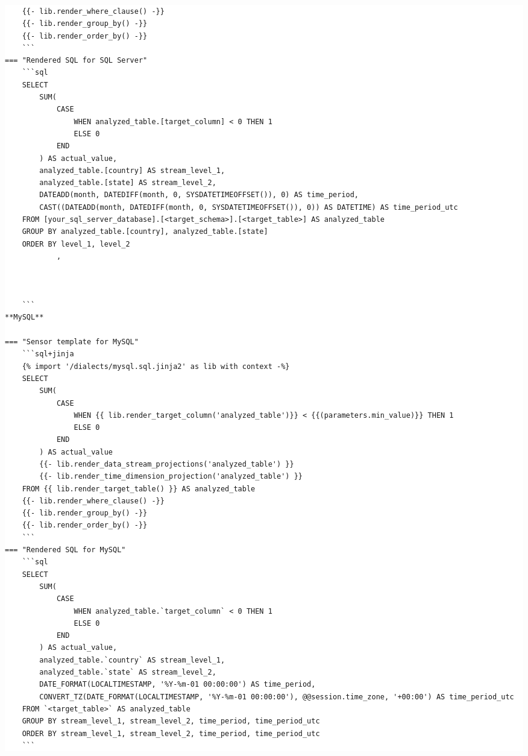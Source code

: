         {{- lib.render_where_clause() -}}
        {{- lib.render_group_by() -}}
        {{- lib.render_order_by() -}}
        ```
    === "Rendered SQL for SQL Server"
        ```sql
        SELECT
            SUM(
                CASE
                    WHEN analyzed_table.[target_column] < 0 THEN 1
                    ELSE 0
                END
            ) AS actual_value,
            analyzed_table.[country] AS stream_level_1,
            analyzed_table.[state] AS stream_level_2,
            DATEADD(month, DATEDIFF(month, 0, SYSDATETIMEOFFSET()), 0) AS time_period,
            CAST((DATEADD(month, DATEDIFF(month, 0, SYSDATETIMEOFFSET()), 0)) AS DATETIME) AS time_period_utc
        FROM [your_sql_server_database].[<target_schema>].[<target_table>] AS analyzed_table
        GROUP BY analyzed_table.[country], analyzed_table.[state]
        ORDER BY level_1, level_2
                , 
            
        
            
        ```
    **MySQL**  
      
    === "Sensor template for MySQL"
        ```sql+jinja
        {% import '/dialects/mysql.sql.jinja2' as lib with context -%}
        SELECT
            SUM(
                CASE
                    WHEN {{ lib.render_target_column('analyzed_table')}} < {{(parameters.min_value)}} THEN 1
                    ELSE 0
                END
            ) AS actual_value
            {{- lib.render_data_stream_projections('analyzed_table') }}
            {{- lib.render_time_dimension_projection('analyzed_table') }}
        FROM {{ lib.render_target_table() }} AS analyzed_table
        {{- lib.render_where_clause() -}}
        {{- lib.render_group_by() -}}
        {{- lib.render_order_by() -}}
        ```
    === "Rendered SQL for MySQL"
        ```sql
        SELECT
            SUM(
                CASE
                    WHEN analyzed_table.`target_column` < 0 THEN 1
                    ELSE 0
                END
            ) AS actual_value,
            analyzed_table.`country` AS stream_level_1,
            analyzed_table.`state` AS stream_level_2,
            DATE_FORMAT(LOCALTIMESTAMP, '%Y-%m-01 00:00:00') AS time_period,
            CONVERT_TZ(DATE_FORMAT(LOCALTIMESTAMP, '%Y-%m-01 00:00:00'), @@session.time_zone, '+00:00') AS time_period_utc
        FROM `<target_table>` AS analyzed_table
        GROUP BY stream_level_1, stream_level_2, time_period, time_period_utc
        ORDER BY stream_level_1, stream_level_2, time_period, time_period_utc
        ```
    